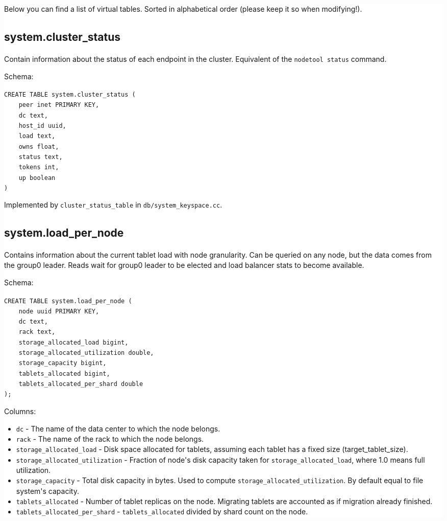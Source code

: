 Below you can find a list of virtual tables. Sorted in alphabetical order (please keep it so when modifying!).

## system.cluster_status

Contain information about the status of each endpoint in the cluster.
Equivalent of the `nodetool status` command.

Schema:
```cql
CREATE TABLE system.cluster_status (
    peer inet PRIMARY KEY,
    dc text,
    host_id uuid,
    load text,
    owns float,
    status text,
    tokens int,
    up boolean
)
```

Implemented by `cluster_status_table` in `db/system_keyspace.cc`.

## system.load_per_node

Contains information about the current tablet load with node granularity.
Can be queried on any node, but the data comes from the group0 leader.
Reads wait for group0 leader to be elected and load balancer stats to become available.

Schema:
```cql
CREATE TABLE system.load_per_node (
    node uuid PRIMARY KEY,
    dc text,
    rack text,
    storage_allocated_load bigint,
    storage_allocated_utilization double,
    storage_capacity bigint,
    tablets_allocated bigint,
    tablets_allocated_per_shard double
);
```

Columns:
* `dc` - The name of the data center to which the node belongs.
* `rack` - The name of the rack to which the node belongs.
* `storage_allocated_load` - Disk space allocated for tablets, assuming each tablet has a fixed size (target_tablet_size).
* `storage_allocated_utilization` - Fraction of node's disk capacity taken for `storage_allocated_load`, where 1.0 means full utilization.
* `storage_capacity` - Total disk capacity in bytes. Used to compute `storage_allocated_utilization`. By default equal to file system's capacity.
* `tablets_allocated` - Number of tablet replicas on the node. Migrating tablets are accounted as if migration already finished.
* `tablets_allocated_per_shard` - `tablets_allocated` divided by shard count on the node.
